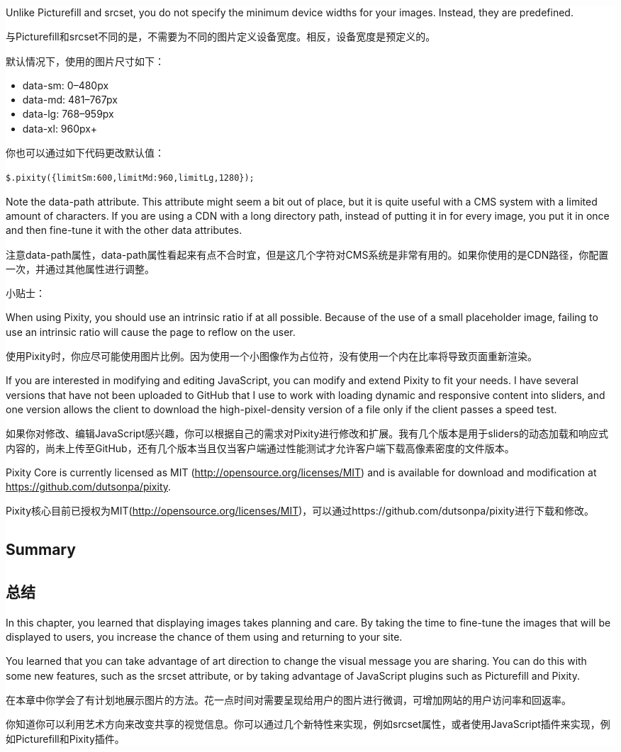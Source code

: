 
Unlike Picturefill and srcset, you do not specify the minimum device widths for your images. Instead, they are predefined.

与Picturefill和srcset不同的是，不需要为不同的图片定义设备宽度。相反，设备宽度是预定义的。

默认情况下，使用的图片尺寸如下：
* data-sm: 0–480px
* data-md: 481–767px
* data-lg: 768–959px
* data-xl: 960px+

你也可以通过如下代码更改默认值：

	$.pixity({limitSm:600,limitMd:960,limitLg,1280});

Note the data-path attribute. This attribute might seem a bit out of place, but it is quite useful with a CMS system with a limited amount of characters. If you are using a CDN with a long directory path, instead of putting it in for every image, you put it in once and then fine-tune it with the other data attributes.

注意data-path属性，data-path属性看起来有点不合时宜，但是这几个字符对CMS系统是非常有用的。如果你使用的是CDN路径，你配置一次，并通过其他属性进行调整。

小贴士：

When using Pixity, you should use an intrinsic ratio if at all possible. Because of the use of a small placeholder image, failing to use an intrinsic ratio will cause the page to reflow on the user.

使用Pixity时，你应尽可能使用图片比例。因为使用一个小图像作为占位符，没有使用一个内在比率将导致页面重新渲染。

If you are interested in modifying and editing JavaScript, you can modify and extend Pixity to fit your needs. I have several versions that have not been uploaded to GitHub that I use to work with loading dynamic and responsive content into sliders, and one version allows the client to download the high-pixel-density version of a file only if the client passes a speed test.

如果你对修改、编辑JavaScript感兴趣，你可以根据自己的需求对Pixity进行修改和扩展。我有几个版本是用于sliders的动态加载和响应式内容的，尚未上传至GitHub，还有几个版本当且仅当客户端通过性能测试才允许客户端下载高像素密度的文件版本。

Pixity Core is currently licensed as MIT (http://opensource.org/licenses/MIT) and is available for download and modification at https://github.com/dutsonpa/pixity.

Pixity核心目前已授权为MIT(http://opensource.org/licenses/MIT)，可以通过https://github.com/dutsonpa/pixity进行下载和修改。

## Summary
## 总结

In this chapter, you learned that displaying images takes planning and care. By taking the time to fine-tune the images that will be displayed to users, you increase the chance of them using and returning to your site.

You learned that you can take advantage of art direction to change the visual message you are sharing. You can do this with some new features, such as the srcset attribute, or by taking advantage of JavaScript plugins such as Picturefill and Pixity.

在本章中你学会了有计划地展示图片的方法。花一点时间对需要呈现给用户的图片进行微调，可增加网站的用户访问率和回返率。

你知道你可以利用艺术方向来改变共享的视觉信息。你可以通过几个新特性来实现，例如srcset属性，或者使用JavaScript插件来实现，例如Picturefill和Pixity插件。
